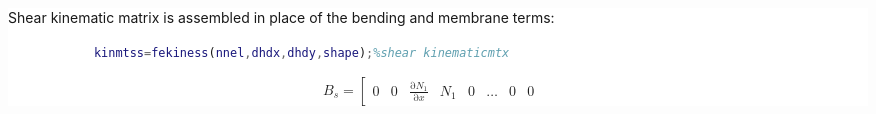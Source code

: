 Shear kinematic matrix is assembled in place of the bending and membrane terms:

````matlab
			kinmtss=fekiness(nnel,dhdx,dhdy,shape);%shear kinematicmtx
````

<a name="label12"></a>
<math xmlns="http://www.w3.org/1998/Math/MathML" display="block">
  <msub>
    <mi>B</mi>
    <mrow>
      <mi>s</mi>
    </mrow>
  </msub>
  <mo>=</mo>
  <mrow data-mjx-texclass="INNER">
    <mo data-mjx-texclass="OPEN">[</mo>
    <mtable columnalign="center center center center center center center center center center center" columnspacing="1em" rowspacing="4pt">
      <mtr>
        <mtd>
          <mn>0</mn>
        </mtd>
        <mtd>
          <mn>0</mn>
        </mtd>
        <mtd>
          <mfrac>
            <mrow>
              <mi mathvariant="normal">∂</mi>
              <msub>
                <mi>N</mi>
                <mrow>
                  <mn>1</mn>
                </mrow>
              </msub>
            </mrow>
            <mrow>
              <mi mathvariant="normal">∂</mi>
              <mi>x</mi>
            </mrow>
          </mfrac>
        </mtd>
        <mtd>
          <msub>
            <mi>N</mi>
            <mrow>
              <mn>1</mn>
            </mrow>
          </msub>
        </mtd>
        <mtd>
          <mn>0</mn>
        </mtd>
        <mtd>
          <mo>…</mo>
        </mtd>
        <mtd>
          <mn>0</mn>
        </mtd>
        <mtd>
          <mn>0</mn>
        </mtd>
        <mtd>
          <mfrac>